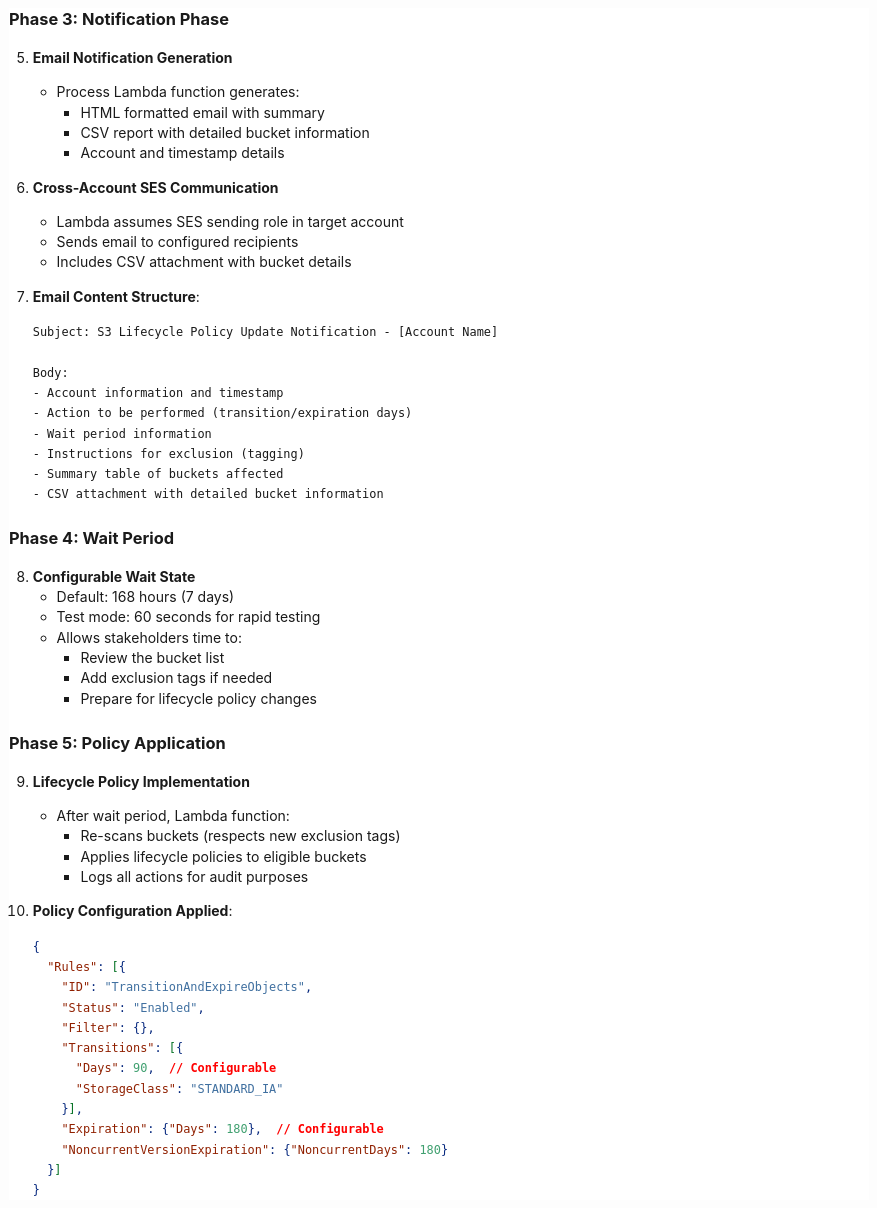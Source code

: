### Phase 3: Notification Phase
5. **Email Notification Generation**
   - Process Lambda function generates:
     - HTML formatted email with summary
     - CSV report with detailed bucket information
     - Account and timestamp details

6. **Cross-Account SES Communication**
   - Lambda assumes SES sending role in target account
   - Sends email to configured recipients
   - Includes CSV attachment with bucket details

7. **Email Content Structure**:
   ```
   Subject: S3 Lifecycle Policy Update Notification - [Account Name]
   
   Body:
   - Account information and timestamp
   - Action to be performed (transition/expiration days)
   - Wait period information
   - Instructions for exclusion (tagging)
   - Summary table of buckets affected
   - CSV attachment with detailed bucket information
   ```

### Phase 4: Wait Period
8. **Configurable Wait State**
   - Default: 168 hours (7 days)
   - Test mode: 60 seconds for rapid testing
   - Allows stakeholders time to:
     - Review the bucket list
     - Add exclusion tags if needed
     - Prepare for lifecycle policy changes

### Phase 5: Policy Application
9. **Lifecycle Policy Implementation**
   - After wait period, Lambda function:
     - Re-scans buckets (respects new exclusion tags)
     - Applies lifecycle policies to eligible buckets
     - Logs all actions for audit purposes

10. **Policy Configuration Applied**:
    ```json
    {
      "Rules": [{
        "ID": "TransitionAndExpireObjects",
        "Status": "Enabled",
        "Filter": {},
        "Transitions": [{
          "Days": 90,  // Configurable
          "StorageClass": "STANDARD_IA"
        }],
        "Expiration": {"Days": 180},  // Configurable
        "NoncurrentVersionExpiration": {"NoncurrentDays": 180}
      }]
    }
    ```
